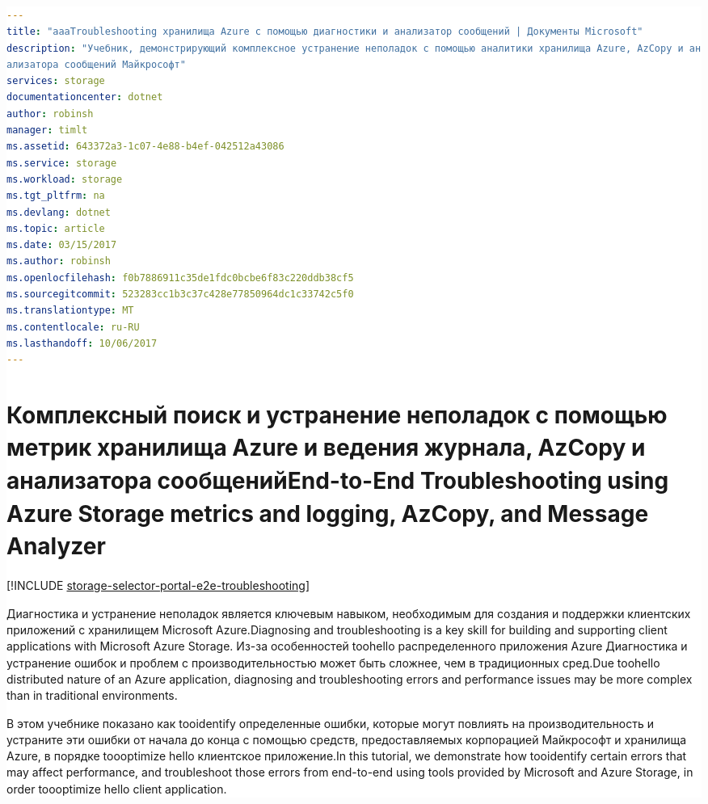 ```yaml
---
title: "aaaTroubleshooting хранилища Azure с помощью диагностики и анализатор сообщений | Документы Microsoft"
description: "Учебник, демонстрирующий комплексное устранение неполадок с помощью аналитики хранилища Azure, AzCopy и анализатора сообщений Майкрософт"
services: storage
documentationcenter: dotnet
author: robinsh
manager: timlt
ms.assetid: 643372a3-1c07-4e88-b4ef-042512a43086
ms.service: storage
ms.workload: storage
ms.tgt_pltfrm: na
ms.devlang: dotnet
ms.topic: article
ms.date: 03/15/2017
ms.author: robinsh
ms.openlocfilehash: f0b7886911c35de1fdc0bcbe6f83c220ddb38cf5
ms.sourcegitcommit: 523283cc1b3c37c428e77850964dc1c33742c5f0
ms.translationtype: MT
ms.contentlocale: ru-RU
ms.lasthandoff: 10/06/2017
---
```

# <a name="end-to-end-troubleshooting-using-azure-storage-metrics-and-logging-azcopy-and-message-analyzer"></a><span data-ttu-id="de286-103">Комплексный поиск и устранение неполадок с помощью метрик хранилища Azure и ведения журнала, AzCopy и анализатора сообщений</span><span class="sxs-lookup"><span data-stu-id="de286-103">End-to-End Troubleshooting using Azure Storage metrics and logging, AzCopy, and Message Analyzer</span></span>
[!INCLUDE [storage-selector-portal-e2e-troubleshooting](../../includes/storage-selector-portal-e2e-troubleshooting.md)]

<span data-ttu-id="de286-104">Диагностика и устранение неполадок является ключевым навыком, необходимым для создания и поддержки клиентских приложений с хранилищем Microsoft Azure.</span><span class="sxs-lookup"><span data-stu-id="de286-104">Diagnosing and troubleshooting is a key skill for building and supporting client applications with Microsoft Azure Storage.</span></span> <span data-ttu-id="de286-105">Из-за особенностей toohello распределенного приложения Azure Диагностика и устранение ошибок и проблем с производительностью может быть сложнее, чем в традиционных сред.</span><span class="sxs-lookup"><span data-stu-id="de286-105">Due toohello distributed nature of an Azure application, diagnosing and troubleshooting errors and performance issues may be more complex than in traditional environments.</span></span>

<span data-ttu-id="de286-106">В этом учебнике показано как tooidentify определенные ошибки, которые могут повлиять на производительность и устраните эти ошибки от начала до конца с помощью средств, предоставляемых корпорацией Майкрософт и хранилища Azure, в порядке toooptimize hello клиентское приложение.</span><span class="sxs-lookup"><span data-stu-id="de286-106">In this tutorial, we demonstrate how tooidentify certain errors that may affect performance, and troubleshoot those errors from end-to-end using tools provided by Microsoft and Azure Storage, in order toooptimize hello client application.</span></span>
